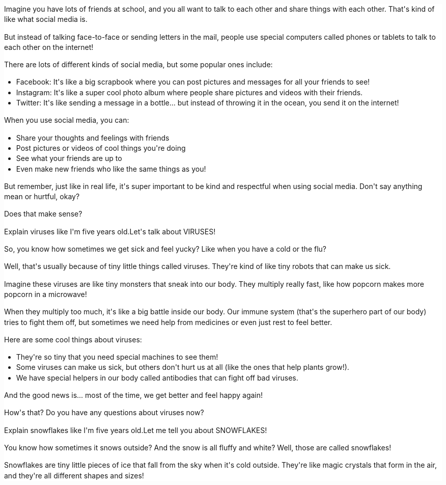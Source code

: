 Imagine you have lots of friends at school, and you all want to talk to each other and share things with each other. That's kind of like what social media is.

But instead of talking face-to-face or sending letters in the mail, people use special computers called phones or tablets to talk to each other on the internet!

There are lots of different kinds of social media, but some popular ones include:

* Facebook: It's like a big scrapbook where you can post pictures and messages for all your friends to see!
* Instagram: It's like a super cool photo album where people share pictures and videos with their friends.
* Twitter: It's like sending a message in a bottle... but instead of throwing it in the ocean, you send it on the internet!

When you use social media, you can:

* Share your thoughts and feelings with friends
* Post pictures or videos of cool things you're doing
* See what your friends are up to
* Even make new friends who like the same things as you!

But remember, just like in real life, it's super important to be kind and respectful when using social media. Don't say anything mean or hurtful, okay?

Does that make sense?
<end>

Explain viruses like I'm five years old.<start>Let's talk about VIRUSES!

So, you know how sometimes we get sick and feel yucky? Like when you have a cold or the flu?

Well, that's usually because of tiny little things called viruses. They're kind of like tiny robots that can make us sick.

Imagine these viruses are like tiny monsters that sneak into our body. They multiply really fast, like how popcorn makes more popcorn in a microwave!

When they multiply too much, it's like a big battle inside our body. Our immune system (that's the superhero part of our body) tries to fight them off, but sometimes we need help from medicines or even just rest to feel better.

Here are some cool things about viruses:

* They're so tiny that you need special machines to see them!
* Some viruses can make us sick, but others don't hurt us at all (like the ones that help plants grow!).
* We have special helpers in our body called antibodies that can fight off bad viruses.

And the good news is... most of the time, we get better and feel happy again!

How's that? Do you have any questions about viruses now?
<end>

Explain snowflakes like I'm five years old.<start>Let me tell you about SNOWFLAKES!

You know how sometimes it snows outside? And the snow is all fluffy and white? Well, those are called snowflakes!

Snowflakes are tiny little pieces of ice that fall from the sky when it's cold outside. They're like magic crystals that form in the air, and they're all different shapes and sizes!
